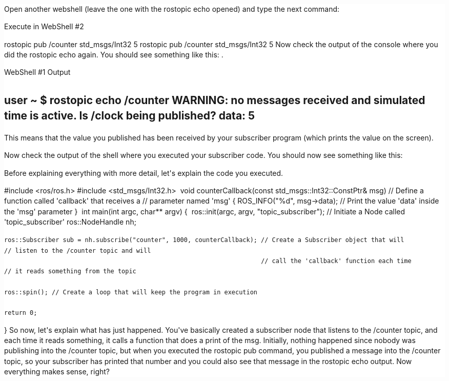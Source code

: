 Open another webshell (leave the one with the rostopic echo opened) and type the next command:

Execute in WebShell #2

rostopic pub /counter std_msgs/Int32 5
rostopic pub /counter std_msgs/Int32 5
Now check the output of the console where you did the rostopic echo again. You should see something like this: .

WebShell #1 Output

user ~ $ rostopic echo /counter
WARNING: no messages received and simulated time is active.
Is /clock being published?
data:
5
---
This means that the value you published has been received by your subscriber program (which prints the value on the screen).

Now check the output of the shell where you executed your subscriber code. You should now see something like this:



Before explaining everything with more detail, let's explain the code you executed.

#include <ros/ros.h>
#include <std_msgs/Int32.h>
​
void counterCallback(const std_msgs::Int32::ConstPtr& msg) // Define a function called 'callback' that receives a                                                                // parameter named 'msg' 
{
  ROS_INFO("%d", msg->data); // Print the value 'data' inside the 'msg' parameter
}
​
int main(int argc, char** argv) {
​
    ros::init(argc, argv, "topic_subscriber"); // Initiate a Node called 'topic_subscriber'
    ros::NodeHandle nh;
    
    ros::Subscriber sub = nh.subscribe("counter", 1000, counterCallback); // Create a Subscriber object that will                                                                               // listen to the /counter topic and will
                                                                          // call the 'callback' function each time                                                                             // it reads something from the topic
    
    ros::spin(); // Create a loop that will keep the program in execution
    
    return 0;
}
So now, let's explain what has just happened. You've basically created a subscriber node that listens to the /counter topic, and each time it reads something, it calls a function that does a print of the msg. Initially, nothing happened since nobody was publishing into the /counter topic, but when you executed the rostopic pub command, you published a message into the /counter topic, so your subscriber has printed that number and you could also see that message in the rostopic echo output. Now everything makes sense, right?
